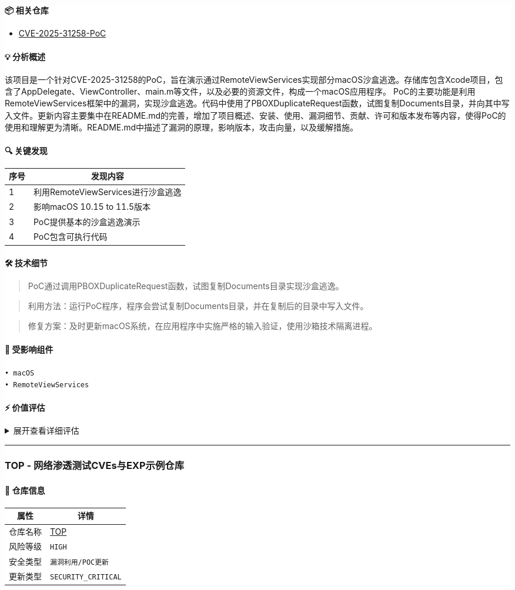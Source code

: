 #### 📦 相关仓库

- [CVE-2025-31258-PoC](https://github.com/BODE987/CVE-2025-31258-PoC)

#### 💡 分析概述

该项目是一个针对CVE-2025-31258的PoC，旨在演示通过RemoteViewServices实现部分macOS沙盒逃逸。存储库包含Xcode项目，包含了AppDelegate、ViewController、main.m等文件，以及必要的资源文件，构成一个macOS应用程序。 PoC的主要功能是利用RemoteViewServices框架中的漏洞，实现沙盒逃逸。代码中使用了PBOXDuplicateRequest函数，试图复制Documents目录，并向其中写入文件。更新内容主要集中在README.md的完善，增加了项目概述、安装、使用、漏洞细节、贡献、许可和版本发布等内容，使得PoC的使用和理解更为清晰。README.md中描述了漏洞的原理，影响版本，攻击向量，以及缓解措施。

#### 🔍 关键发现

| 序号 | 发现内容 |
|------|----------|
| 1 | 利用RemoteViewServices进行沙盒逃逸 |
| 2 | 影响macOS 10.15 to 11.5版本 |
| 3 | PoC提供基本的沙盒逃逸演示 |
| 4 | PoC包含可执行代码 |

#### 🛠️ 技术细节

> PoC通过调用PBOXDuplicateRequest函数，试图复制Documents目录实现沙盒逃逸。

> 利用方法：运行PoC程序，程序会尝试复制Documents目录，并在复制后的目录中写入文件。

> 修复方案：及时更新macOS系统，在应用程序中实施严格的输入验证，使用沙箱技术隔离进程。


#### 🎯 受影响组件

```
• macOS
• RemoteViewServices
```

#### ⚡ 价值评估

<details><summary>展开查看详细评估</summary></details>

---

### TOP - 网络渗透测试CVEs与EXP示例仓库

#### 📌 仓库信息

| 属性 | 详情 |
|------|------|
| 仓库名称 | [TOP](https://github.com/GhostTroops/TOP) |
| 风险等级 | `HIGH` |
| 安全类型 | `漏洞利用/POC更新` |
| 更新类型 | `SECURITY_CRITICAL` |
